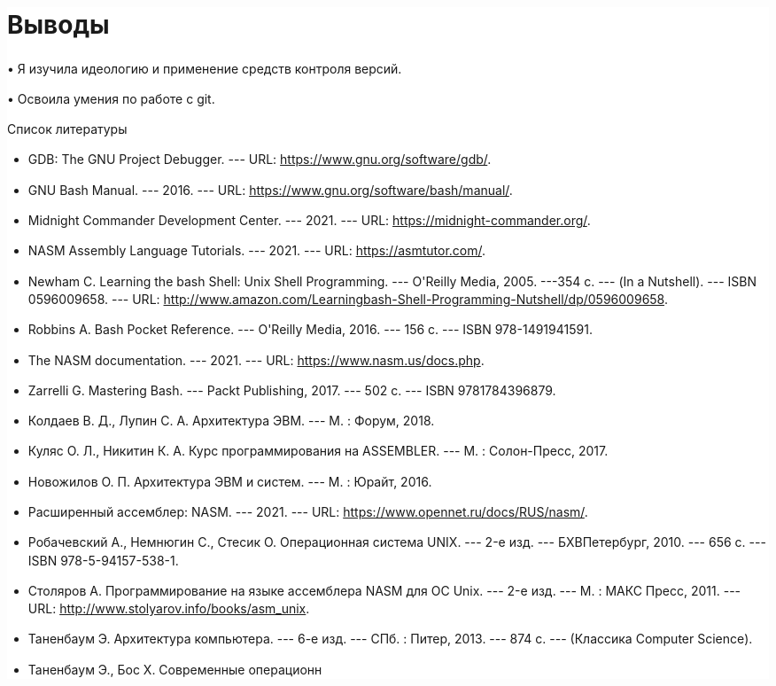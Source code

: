 #  Выводы

• Я изучила идеологию и применение средств контроля версий.

• Освоила умения по работе с git.

Список литературы

-   GDB: The GNU Project Debugger. --- URL:
    https://www.gnu.org/software/gdb/.

-   GNU Bash Manual. --- 2016. --- URL:
    https://www.gnu.org/software/bash/manual/.

-   Midnight Commander Development Center. --- 2021. --- URL:
    https://midnight-commander.org/.

-   NASM Assembly Language Tutorials. --- 2021. --- URL:
    https://asmtutor.com/.

-   Newham C. Learning the bash Shell: Unix Shell Programming. ---
    O'Reilly Media, 2005. ---354 с. --- (In a Nutshell). ---
    ISBN 0596009658. --- URL:
    http://www.amazon.com/Learningbash-Shell-Programming-Nutshell/dp/0596009658.

-   Robbins A. Bash Pocket Reference. --- O'Reilly Media, 2016. --- 156
    с. --- ISBN 978-1491941591.

-   The NASM documentation. --- 2021. --- URL:
    https://www.nasm.us/docs.php.

-   Zarrelli G. Mastering Bash. --- Packt Publishing, 2017. --- 502 с.
    --- ISBN 9781784396879.

-   Колдаев В. Д., Лупин С. А. Архитектура ЭВМ. --- М. : Форум, 2018.

-   Куляс О. Л., Никитин К. А. Курс программирования на ASSEMBLER. ---
    М. : Солон-Пресс, 2017.

-   Новожилов О. П. Архитектура ЭВМ и систем. --- М. : Юрайт, 2016.

-   Расширенный ассемблер: NASM. --- 2021. --- URL:
    https://www.opennet.ru/docs/RUS/nasm/.

-   Робачевский А., Немнюгин С., Стесик О. Операционная система UNIX.
    --- 2-е изд. --- БХВПетербург, 2010. --- 656 с. --- ISBN
    978-5-94157-538-1.

-   Столяров А. Программирование на языке ассемблера NASM для ОС Unix.
    --- 2-е изд. --- М. : МАКС Пресс, 2011. --- URL:
    http://www.stolyarov.info/books/asm_unix.

-   Таненбаум Э. Архитектура компьютера. --- 6-е изд. --- СПб. :
    Питер, 2013. --- 874 с. --- (Классика Computer Science).

-   Таненбаум Э., Бос Х. Современные операционн
